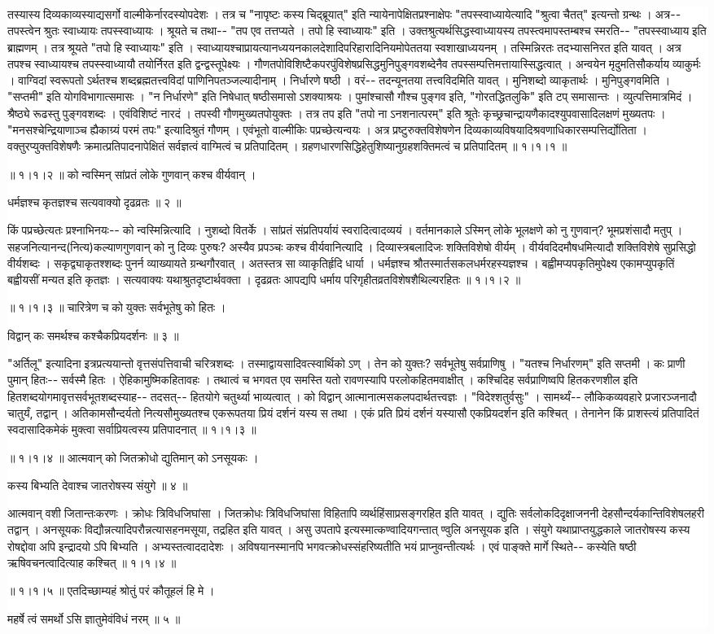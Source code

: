 तस्यास्य दिव्यकाव्यस्याद्यसर्गो वाल्मीकेर्नारदस्योपदेशः । तत्र च "नापृष्टः कस्य चिद्ब्रूयात्" इति न्यायेनापेक्षितप्रश्नाक्षेपः "तपस्स्वाध्यायेत्यादि "श्रुत्वा चैतत्" इत्यन्तो ग्रन्थः । अत्र-- तपस्त्वेन श्रुतः स्वाध्यायः तपस्स्वाध्यायः । श्रूयते च तथा-- "तप एव तत्तप्यते । तपो हि स्वाध्यायः" इति । उक्तश्रुत्यर्थसिद्धस्वाध्यायस्य तपस्त्वमापस्तम्बश्च स्मरति-- "तपस्स्वाध्याय इति ब्राह्मणम् । तत्र श्रूयते "तपो हि स्वाध्यायः" इति । स्वाध्यायश्चाप्रायत्यानध्ययनकालदेशादिपरिहारादिनियमोपेततया स्वशाखाध्ययनम् । तस्मिन्निरतः तदभ्यासनिरत इति यावत् । अत्र तपश्च स्वाध्यायश्च तपस्स्वाध्यायौ तयोर्निरत इति द्वन्द्वस्तूपेक्ष्यः । गौणतपोविशिष्टैकपरपुंविशेषप्रसिद्धमुनिपुङ्गवशब्देनैव तपस्सम्पत्तिमत्तायास्सिद्धत्वात् । अन्वयेन मृदुमतिसौकर्याय व्याकुर्मः । वाग्विदां स्वरूपतो ऽर्थतश्च शब्दब्रह्मतत्त्वविदां पाणिनिपतञ्जल्यादीनाम् । निर्धारणे षष्ठी । वरं-- तदन्यूनतया तत्त्वविदमिति यावत् । मुनिशब्दो व्याकृतार्थः । मुनिपुङ्गवमिति । "सप्तमी" इति योगविभागात्समासः । "न निर्धारणे" इति निषेधात् षष्ठीसमासो ऽशक्याश्रयः । पुमांश्चासौ गौश्च पुङ्गव इति, "गोरतद्धितलुकि" इति टप् समासान्तः । व्युत्पत्तिमात्रमिदं । श्रैष्ठ्ये रूढस्तु पुङ्गवशब्दः । एवंविशिष्टं नारदं । तपस्वी गौणमुख्यतपोयुक्तः । तत्र तप इति "तपो ना ऽनशनात्परम्" इति श्रूतेः कृच्छ्रचान्द्रायणैकादश्युपवासादिलक्षणं मुख्यतपः । "मनसश्चेन्द्रियाणाञ्च ह्यैकाग्र्यं परमं तपः" इत्यादिश्रुतं गौणम् । एवंभूतो वाल्मीकिः पप्रच्छेत्यन्वयः । अत्र प्रष्टुरुक्तविशेषणेन दिव्यकाव्यविषयादिश्रवणाधिकारसम्पत्तिर्द्योतिता । वक्तुरप्युक्तविशेषणैः क्रमात्प्रतिपादनापेक्षितं सर्वज्ञत्वं वाग्मित्वं च प्रतिपादितम् । ग्रहणधारणसिद्धिहेतुशिष्यानुग्रहशक्तिमत्वं च प्रतिपादितम् ॥ १।१।१ ॥   

 ॥ १।१।२ ॥ को न्वस्मिन् सांप्रतं लोके गुणवान् कश्च वीर्यवान् ।  

धर्मज्ञश्च कृतज्ञश्च सत्यवाक्यो दृढव्रतः  ॥  २  ॥   

किं पप्रच्छेत्यतः प्रश्नाभिनयः-- को न्वस्मिन्नित्यादि । नुशब्दो वितर्के । सांप्रतं संप्रतिपर्यायं स्वरादित्वादव्ययं । वर्तमानकाले ऽस्मिन् लोके भूलक्षणे को नु गुणवान्? भूमप्रशंसादौ मतुप् । सहजनित्यानन्द(नित्य)कल्याणगुणवान् को नु दिव्यः पुरुषः? अस्यैव प्रपञ्चः कश्च वीर्यवानित्यादि । दिव्यास्त्रबलादिजः शक्तिविशेषो वीर्यम् । वीर्यवदिदमौषधमित्यादौ शक्तिविशेषे सुप्रसिद्धो वीर्यशब्दः । सकृद्व्याकृतश्शब्दः पुनर्न व्याख्यायते ग्रन्थगौरवात् । अतस्तत्र सा व्याकृतिर्हृदि धार्या । धर्मज्ञश्च श्रौतस्मार्तसकलधर्मरहस्यज्ञश्च । बह्वीमप्यपकृतिमुपेक्ष्य एकामप्युपकृतिं बह्वीयसीं मन्यत इति कृतज्ञः । सत्यवाक्यः यथाश्रुतदृष्टार्थवक्ता । दृढव्रतः आपद्यपि धर्माय परिगृहीतव्रतविशेषशैथिल्यरहितः ॥ १।१।२ ॥   

 ॥ १।१।३ ॥ चारित्रेण च को युक्तः सर्वभूतेषु को हितः ।  

विद्वान् कः समर्थश्च कश्चैकप्रियदर्शनः  ॥  ३  ॥   

"अर्तिलू" इत्यादिना इत्रप्रत्ययान्तो वृत्तसंपत्तिवाची चरित्रशब्दः । तस्माद्वायसादिवत्स्वार्थिको ऽण् । तेन को युक्तः? सर्वभूतेषु सर्वप्राणिषु । "यतश्च निर्धारणम्" इति सप्तमी । कः प्राणी पुमान् हितः-- सर्वस्मै हितः । ऐहिकामुष्मिकहितावहः । तथात्वं च भगवत एव समस्ति यतो रावणस्यापि परलोकहितमवाक्षीत् । कश्चिदिह सर्वप्राणिष्वपि हितकरणशील इति हितशब्दयोगमावृत्तसर्वभूतशब्दस्याह-- तदसत्-- हितयोगे चतुर्थ्या भाव्यत्वात् । को विद्वान् आत्मानात्मसकलपदार्थतत्त्वज्ञः । "विदेश्शतुर्वसुः" । सामर्थ्यं-- लौकिकव्यवहारे प्रजारञ्जनादौ चातुर्यं, तद्वान् । अतिकामसौन्दर्यतो नित्यसौमुख्यतश्च एकरूपतया प्रियं दर्शनं यस्य स तथा । एकं प्रति प्रियं दर्शनं यस्यासौ एकप्रियदर्शन इति कश्चित् । तेनानेन किं प्राशस्त्यं प्रतिपादितं स्वदासादिकमेकं मुक्त्वा सर्वाप्रियत्वस्य प्रतिपादनात् ॥ १।१।३ ॥   

 ॥ १।१।४ ॥ आत्मवान् को जितक्रोधो द्युतिमान् को ऽनसूयकः ।  

कस्य बिभ्यति देवाश्च जातरोषस्य संयुगे  ॥  ४  ॥   

आत्मवान् वशी जितान्तःकरणः । क्रोधः त्रिविधजिघांसा । जितक्रोधः त्रिविधजिघांसा विहितापि व्यर्थहिंसाप्रसङ्गरहित इति यावत् । द्युतिः सर्वलोकदिदृक्षाजननी देहसौन्दर्यकान्तिविशेषलहरी तद्वान् । अनसूयकः विद्यौन्नत्यादिपरौन्नत्यासहनमसूया, तद्रहित इति यावत् । असु उपतापे इत्यस्मात्कण्वादियगन्तात् ण्वुलि अनसूयक इति । संयुगे यथाप्राप्तयुद्धकाले जातरोषस्य कस्य रोषद्दोवा अपि इन्द्रादयो ऽपि बिभ्यति । अभ्यस्तत्वाददादेशः । अविषयानस्मानपि भगवत्क्रोधस्संहरिष्यतीति भयं प्राप्नुवन्तीत्यर्थः । एवं पाङ्क्ते मार्गे स्थिते-- कस्येति षष्ठी ऋषिवचनत्वादित्याह कश्चित् ॥ १।१।४ ॥   

 ॥ १।१।५ ॥ एतदिच्छाम्यहं श्रोतुं परं कौतूहलं हि मे ।  

महर्षे त्वं समर्थो ऽसि ज्ञातुमेवंविधं नरम्  ॥  ५  ॥   
